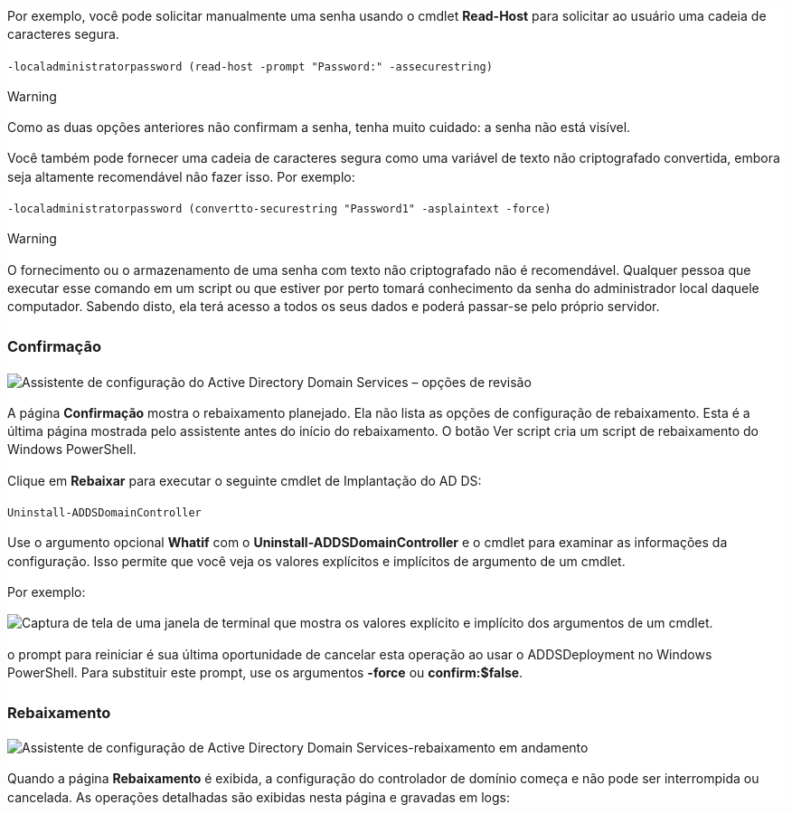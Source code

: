 Por exemplo, você pode solicitar manualmente uma senha usando o cmdlet **Read-Host** para solicitar ao usuário uma cadeia de caracteres segura.

```
-localadministratorpassword (read-host -prompt "Password:" -assecurestring)
```

> [!WARNING]
> Como as duas opções anteriores não confirmam a senha, tenha muito cuidado: a senha não está visível.

Você também pode fornecer uma cadeia de caracteres segura como uma variável de texto não criptografado convertida, embora seja altamente recomendável não fazer isso. Por exemplo:

```
-localadministratorpassword (convertto-securestring "Password1" -asplaintext -force)
```

> [!WARNING]
> O fornecimento ou o armazenamento de uma senha com texto não criptografado não é recomendável. Qualquer pessoa que executar esse comando em um script ou que estiver por perto tomará conhecimento da senha do administrador local daquele computador. Sabendo disto, ela terá acesso a todos os seus dados e poderá passar-se pelo próprio servidor.

### <a name="confirmation"></a>Confirmação

![Assistente de configuração do Active Directory Domain Services – opções de revisão](media/Demoting-Domain-Controllers-and-Domains--Level-200-/ADDS_RRW_TR_Confirmation.png)

A página **Confirmação** mostra o rebaixamento planejado. Ela não lista as opções de configuração de rebaixamento. Esta é a última página mostrada pelo assistente antes do início do rebaixamento. O botão Ver script cria um script de rebaixamento do Windows PowerShell.

Clique em **Rebaixar** para executar o seguinte cmdlet de Implantação do AD DS:

```
Uninstall-ADDSDomainController
```

Use o argumento opcional **Whatif** com o **Uninstall-ADDSDomainController** e o cmdlet para examinar as informações da configuração. Isso permite que você veja os valores explícitos e implícitos de argumento de um cmdlet.

Por exemplo:

![Captura de tela de uma janela de terminal que mostra os valores explícito e implícito dos argumentos de um cmdlet.](media/Demoting-Domain-Controllers-and-Domains--Level-200-/ADDS_PSUninstall.png)

o prompt para reiniciar é sua última oportunidade de cancelar esta operação ao usar o ADDSDeployment no Windows PowerShell. Para substituir este prompt, use os argumentos **-force** ou **confirm:$false**.

### <a name="demotion"></a>Rebaixamento

![Assistente de configuração de Active Directory Domain Services-rebaixamento em andamento](media/Demoting-Domain-Controllers-and-Domains--Level-200-/ADDS_RRW_TR_Demotion.png)

Quando a página **Rebaixamento** é exibida, a configuração do controlador de domínio começa e não pode ser interrompida ou cancelada. As operações detalhadas são exibidas nesta página e gravadas em logs:
